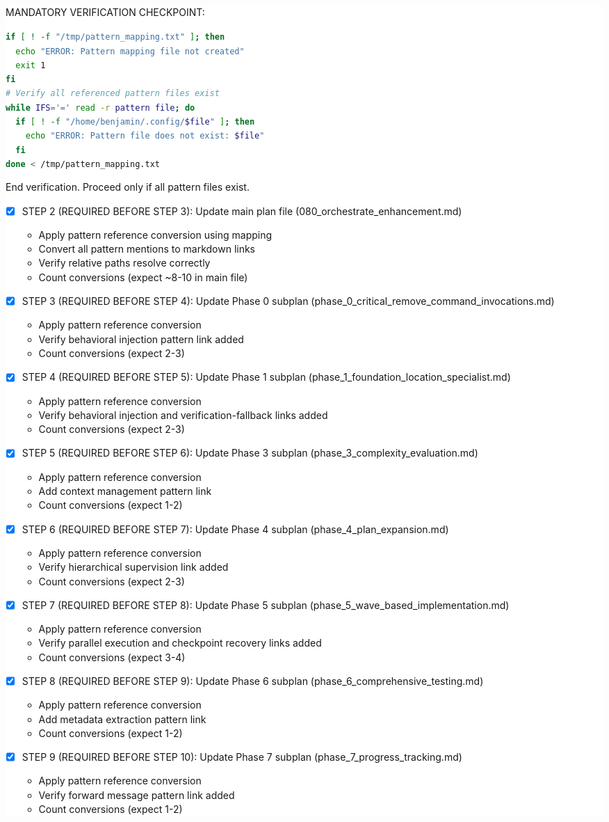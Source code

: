 MANDATORY VERIFICATION CHECKPOINT:
```bash
if [ ! -f "/tmp/pattern_mapping.txt" ]; then
  echo "ERROR: Pattern mapping file not created"
  exit 1
fi
# Verify all referenced pattern files exist
while IFS='=' read -r pattern file; do
  if [ ! -f "/home/benjamin/.config/$file" ]; then
    echo "ERROR: Pattern file does not exist: $file"
  fi
done < /tmp/pattern_mapping.txt
```
End verification. Proceed only if all pattern files exist.

- [x] STEP 2 (REQUIRED BEFORE STEP 3): Update main plan file (080_orchestrate_enhancement.md)
  - Apply pattern reference conversion using mapping
  - Convert all pattern mentions to markdown links
  - Verify relative paths resolve correctly
  - Count conversions (expect ~8-10 in main file)

- [x] STEP 3 (REQUIRED BEFORE STEP 4): Update Phase 0 subplan (phase_0_critical_remove_command_invocations.md)
  - Apply pattern reference conversion
  - Verify behavioral injection pattern link added
  - Count conversions (expect 2-3)

- [x] STEP 4 (REQUIRED BEFORE STEP 5): Update Phase 1 subplan (phase_1_foundation_location_specialist.md)
  - Apply pattern reference conversion
  - Verify behavioral injection and verification-fallback links added
  - Count conversions (expect 2-3)

- [x] STEP 5 (REQUIRED BEFORE STEP 6): Update Phase 3 subplan (phase_3_complexity_evaluation.md)
  - Apply pattern reference conversion
  - Add context management pattern link
  - Count conversions (expect 1-2)

- [x] STEP 6 (REQUIRED BEFORE STEP 7): Update Phase 4 subplan (phase_4_plan_expansion.md)
  - Apply pattern reference conversion
  - Verify hierarchical supervision link added
  - Count conversions (expect 2-3)

- [x] STEP 7 (REQUIRED BEFORE STEP 8): Update Phase 5 subplan (phase_5_wave_based_implementation.md)
  - Apply pattern reference conversion
  - Verify parallel execution and checkpoint recovery links added
  - Count conversions (expect 3-4)

- [x] STEP 8 (REQUIRED BEFORE STEP 9): Update Phase 6 subplan (phase_6_comprehensive_testing.md)
  - Apply pattern reference conversion
  - Add metadata extraction pattern link
  - Count conversions (expect 1-2)

- [x] STEP 9 (REQUIRED BEFORE STEP 10): Update Phase 7 subplan (phase_7_progress_tracking.md)
  - Apply pattern reference conversion
  - Verify forward message pattern link added
  - Count conversions (expect 1-2)
